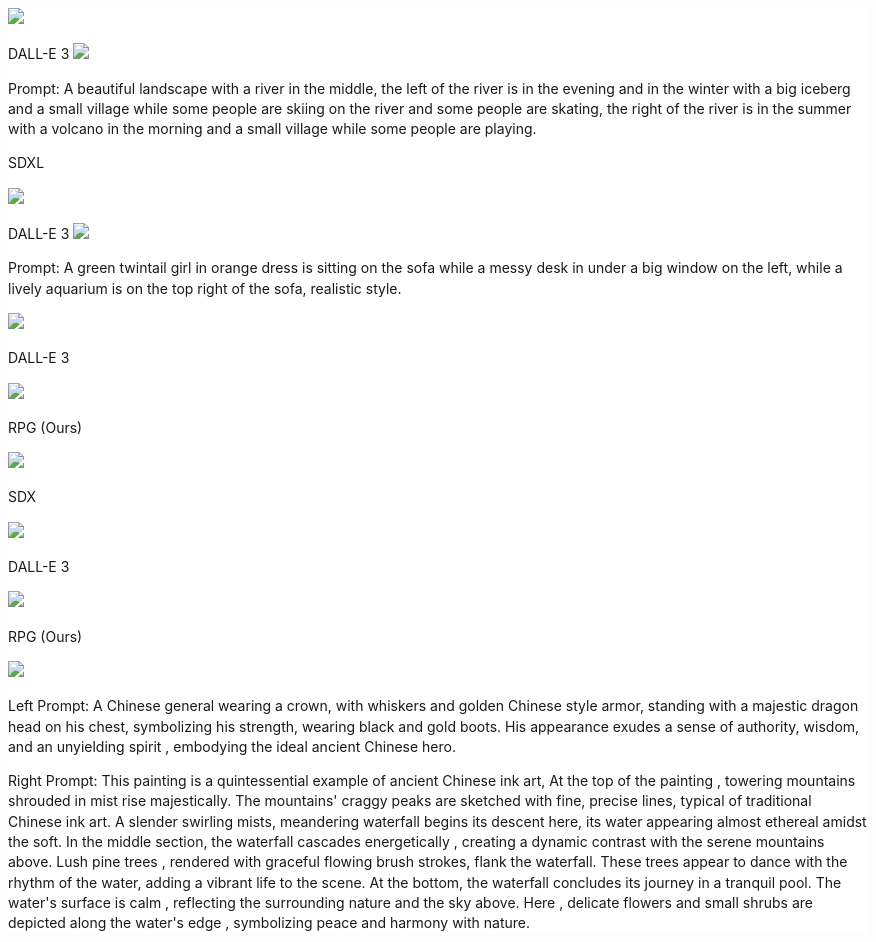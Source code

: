 ![](https://cdn.mathpix.com/cropped/2024_06_04_0080255b84281e41b24ag-02.jpg?height=241&width=423&top_left_y=237&top_left_x=366)

DALL-E 3
![](https://cdn.mathpix.com/cropped/2024_06_04_0080255b84281e41b24ag-02.jpg?height=500&width=1332&top_left_y=240&top_left_x=362)

Prompt: A beautiful landscape with a river in the middle, the left of the river is in the evening and in the winter with a big iceberg and a small village while some people are skiing on the river and some people are skating, the right of the river is in the summer with a volcano in the morning and a small village while some people are playing.

SDXL

![](https://cdn.mathpix.com/cropped/2024_06_04_0080255b84281e41b24ag-02.jpg?height=214&width=412&top_left_y=847&top_left_x=369)

DALL-E 3
![](https://cdn.mathpix.com/cropped/2024_06_04_0080255b84281e41b24ag-02.jpg?height=476&width=1324&top_left_y=824&top_left_x=365)

Prompt: A green twintail girl in orange dress is sitting on the sofa while a messy desk in under a big window on the left, while a lively aquarium is on the top right of the sofa, realistic style.

![](https://cdn.mathpix.com/cropped/2024_06_04_0080255b84281e41b24ag-02.jpg?height=369&width=201&top_left_y=1366&top_left_x=363)

DALL-E 3

![](https://cdn.mathpix.com/cropped/2024_06_04_0080255b84281e41b24ag-02.jpg?height=358&width=201&top_left_y=1748&top_left_x=363)

RPG (Ours)

![](https://cdn.mathpix.com/cropped/2024_06_04_0080255b84281e41b24ag-02.jpg?height=721&width=409&top_left_y=1385&top_left_x=576)

SDX

![](https://cdn.mathpix.com/cropped/2024_06_04_0080255b84281e41b24ag-02.jpg?height=352&width=190&top_left_y=1388&top_left_x=1076)

DALL-E 3

![](https://cdn.mathpix.com/cropped/2024_06_04_0080255b84281e41b24ag-02.jpg?height=350&width=206&top_left_y=1755&top_left_x=1073)

RPG (Ours)

![](https://cdn.mathpix.com/cropped/2024_06_04_0080255b84281e41b24ag-02.jpg?height=719&width=417&top_left_y=1386&top_left_x=1277)

Left Prompt: A Chinese general wearing a crown, with whiskers and golden Chinese style armor, standing with a majestic dragon head on his chest, symbolizing his strength, wearing black and gold boots. His appearance exudes a sense of authority, wisdom, and an unyielding spirit , embodying the ideal ancient Chinese hero.

Right Prompt: This painting is a quintessential example of ancient Chinese ink art, At the top of the painting , towering mountains shrouded in mist rise majestically. The mountains' craggy peaks are sketched with fine, precise lines, typical of traditional Chinese ink art. A slender swirling mists, meandering waterfall begins its descent here, its water appearing almost ethereal amidst the soft. In the middle section, the waterfall cascades energetically , creating a dynamic contrast with the serene mountains above. Lush pine trees , rendered with graceful flowing brush strokes, flank the waterfall. These trees appear to dance with the rhythm of the water, adding a vibrant life to the scene. At the bottom, the waterfall concludes its journey in a tranquil pool. The water's surface is calm , reflecting the surrounding nature and the sky above. Here , delicate flowers and small shrubs are depicted along the water's edge , symbolizing peace and harmony with nature.
